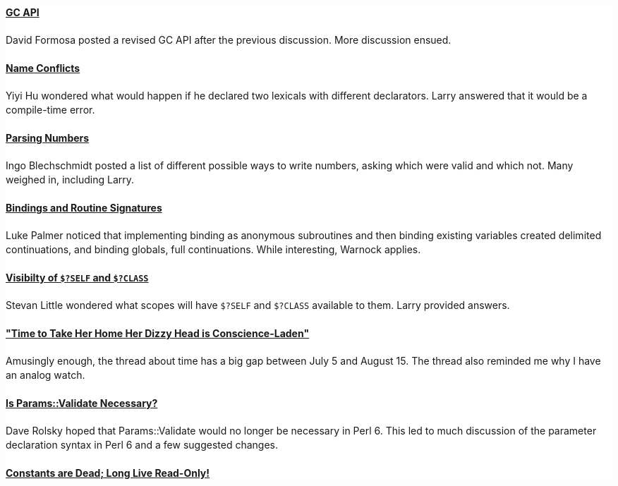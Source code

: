 #### [GC API](http://groups-beta.google.com/group/perl.perl6.language/browse_frm/thread/d6bc9237b9210a4b/002483f30c6191a0#002483f30c6191a0)

David Formosa posted a revised GC API after the previous discussion.
More discussion ensued.

#### [Name Conflicts](http://groups-beta.google.com/group/perl.perl6.language/browse_frm/thread/577cce02541d3c9d/e07672b3e69f9a23#e07672b3e69f9a23)

Yiyi Hu wondered what would happen if he declared two lexicals with
different declarators. Larry answered that it would be a compile-time
error.

#### [Parsing Numbers](http://groups-beta.google.com/group/perl.perl6.language/browse_frm/thread/61f4044520874f29/bce78cf3287e4b20#bce78cf3287e4b20)

Ingo Blechschmidt posted a list of different possible ways to write
numbers, asking which were valid and which not. Many weighed in,
including Larry.

#### [Bindings and Routine Signatures](http://groups-beta.google.com/group/perl.perl6.language/browse_frm/thread/53232788dc4c7341/ae4d28708146c1f7#ae4d28708146c1f7)

Luke Palmer noticed that implementing binding as anonymous subroutines
and then binding existing variables created delimited continuations, and
binding globals, full continuations. While interesting, Warnock applies.

#### [Visibilty of `$?SELF` and `$?CLASS`](http://groups-beta.google.com/group/perl.perl6.language/browse_frm/thread/6dadcb39e23cc5a3/814d5f890cb8a43c#814d5f890cb8a43c)

Stevan Little wondered what scopes will have `$?SELF` and `$?CLASS`
available to them. Larry provided answers.

#### ["Time to Take Her Home Her Dizzy Head is Conscience-Laden"](http://groups-beta.google.com/group/perl.perl6.language/browse_frm/thread/c19bea30514933f4/a10c571d683f9567#a10c571d683f9567)

Amusingly enough, the thread about time has a big gap between July 5 and
August 15. The thread also reminded me why I have an analog watch.

#### [Is Params::Validate Necessary?](http://groups-beta.google.com/group/perl.perl6.language/browse_frm/thread/c1aa2d1bea721f06/f627657ac28724cb#f627657ac28724cb)

Dave Rolsky hoped that Params::Validate would no longer be necessary in
Perl 6. This led to much discussion of the parameter declaration syntax
in Perl 6 and a few suggested changes.

#### [Constants are Dead; Long Live Read-Only!](http://groups-beta.google.com/group/perl.perl6.language/browse_frm/thread/2e66199c576a8436/66d074fed528ff06#66d074fed528ff06)
